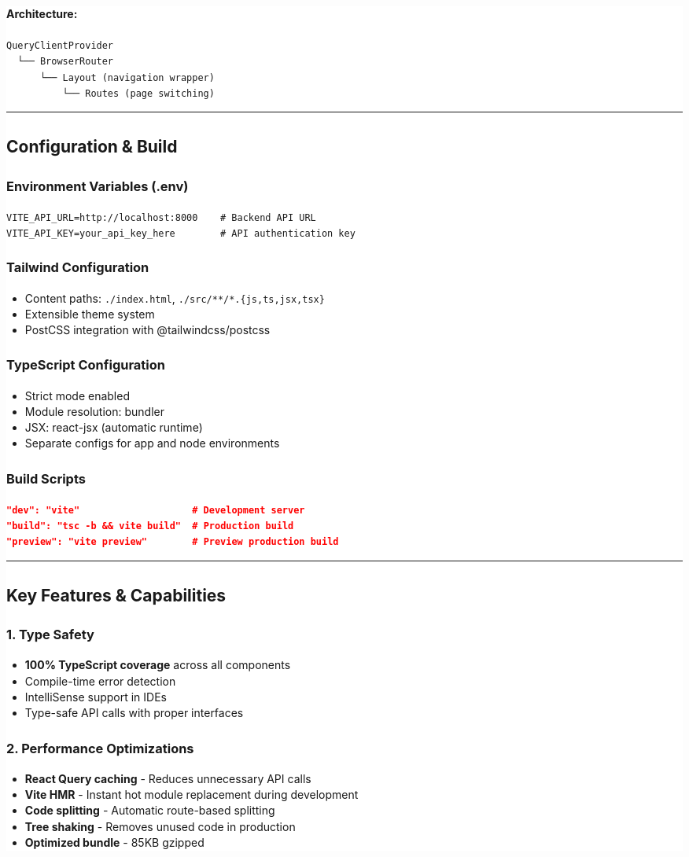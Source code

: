 #### **Architecture:**
```
QueryClientProvider
  └── BrowserRouter
      └── Layout (navigation wrapper)
          └── Routes (page switching)
```

---

## Configuration & Build

### Environment Variables (.env)
```env
VITE_API_URL=http://localhost:8000    # Backend API URL
VITE_API_KEY=your_api_key_here        # API authentication key
```

### Tailwind Configuration
- Content paths: `./index.html`, `./src/**/*.{js,ts,jsx,tsx}`
- Extensible theme system
- PostCSS integration with @tailwindcss/postcss

### TypeScript Configuration
- Strict mode enabled
- Module resolution: bundler
- JSX: react-jsx (automatic runtime)
- Separate configs for app and node environments

### Build Scripts
```json
"dev": "vite"                    # Development server
"build": "tsc -b && vite build"  # Production build
"preview": "vite preview"        # Preview production build
```

---

## Key Features & Capabilities

### 1. Type Safety
- **100% TypeScript coverage** across all components
- Compile-time error detection
- IntelliSense support in IDEs
- Type-safe API calls with proper interfaces

### 2. Performance Optimizations
- **React Query caching** - Reduces unnecessary API calls
- **Vite HMR** - Instant hot module replacement during development
- **Code splitting** - Automatic route-based splitting
- **Tree shaking** - Removes unused code in production
- **Optimized bundle** - 85KB gzipped
